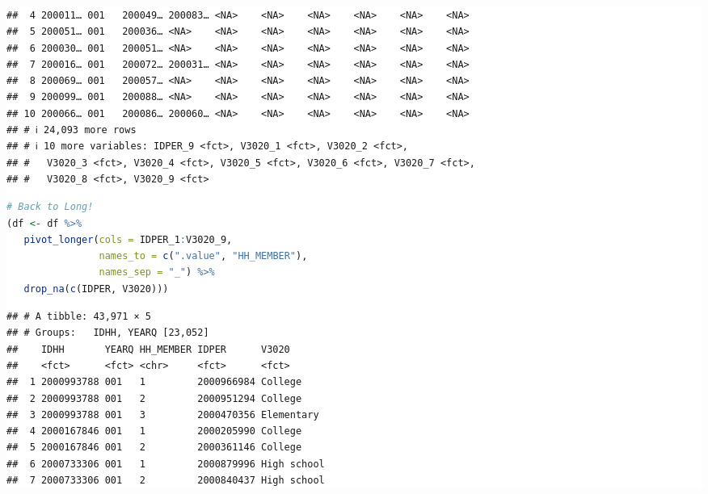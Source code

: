     ##  4 200011… 001   200049… 200083… <NA>    <NA>    <NA>    <NA>    <NA>    <NA>   
    ##  5 200051… 001   200036… <NA>    <NA>    <NA>    <NA>    <NA>    <NA>    <NA>   
    ##  6 200030… 001   200051… <NA>    <NA>    <NA>    <NA>    <NA>    <NA>    <NA>   
    ##  7 200016… 001   200072… 200031… <NA>    <NA>    <NA>    <NA>    <NA>    <NA>   
    ##  8 200069… 001   200057… <NA>    <NA>    <NA>    <NA>    <NA>    <NA>    <NA>   
    ##  9 200099… 001   200088… <NA>    <NA>    <NA>    <NA>    <NA>    <NA>    <NA>   
    ## 10 200066… 001   200086… 200060… <NA>    <NA>    <NA>    <NA>    <NA>    <NA>   
    ## # ℹ 24,093 more rows
    ## # ℹ 10 more variables: IDPER_9 <fct>, V3020_1 <fct>, V3020_2 <fct>,
    ## #   V3020_3 <fct>, V3020_4 <fct>, V3020_5 <fct>, V3020_6 <fct>, V3020_7 <fct>,
    ## #   V3020_8 <fct>, V3020_9 <fct>

``` r
# Back to Long!
(df <- df %>%
   pivot_longer(cols = IDPER_1:V3020_9,
                names_to = c(".value", "HH_MEMBER"),
                names_sep = "_") %>%
   drop_na(c(IDPER, V3020)))
```

    ## # A tibble: 43,971 × 5
    ## # Groups:   IDHH, YEARQ [23,052]
    ##    IDHH       YEARQ HH_MEMBER IDPER      V3020      
    ##    <fct>      <fct> <chr>     <fct>      <fct>      
    ##  1 2000993788 001   1         2000966984 College    
    ##  2 2000993788 001   2         2000951294 College    
    ##  3 2000993788 001   3         2000470356 Elementary 
    ##  4 2000167846 001   1         2000205990 College    
    ##  5 2000167846 001   2         2000361146 College    
    ##  6 2000733306 001   1         2000879996 High school
    ##  7 2000733306 001   2         2000840437 High school

[^1]: University of Mississippi, <tbsmit10@olemiss.edu>